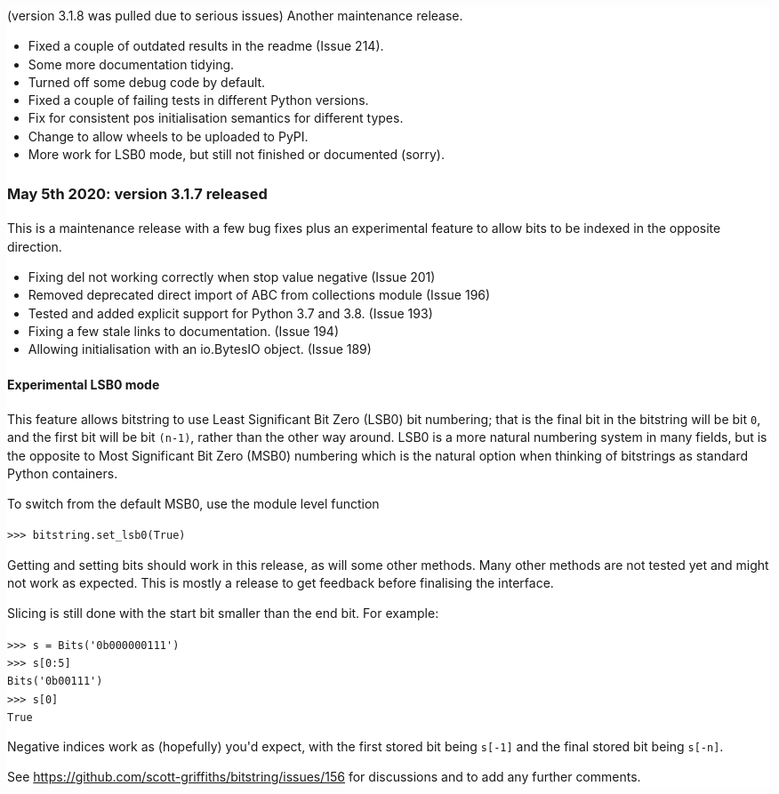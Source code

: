 (version 3.1.8 was pulled due to serious issues)
Another maintenance release.

* Fixed a couple of outdated results in the readme (Issue 214).
* Some more documentation tidying.
* Turned off some debug code by default.
* Fixed a couple of failing tests in different Python versions.
* Fix for consistent pos initialisation semantics for different types.
* Change to allow wheels to be uploaded to PyPI.
* More work for LSB0 mode, but still not finished or documented (sorry).

### May 5th 2020: version 3.1.7 released

This is a maintenance release with a few bug fixes plus an experimental
feature to allow bits to be indexed in the opposite direction.

* Fixing del not working correctly when stop value negative (Issue 201)
* Removed deprecated direct import of ABC from collections module (Issue 196)
* Tested and added explicit support for Python 3.7 and 3.8. (Issue 193)
* Fixing a few stale links to documentation. (Issue 194)
* Allowing initialisation with an io.BytesIO object. (Issue 189)

#### Experimental LSB0 mode

This feature allows bitstring to use Least Significant Bit Zero
(LSB0) bit numbering; that is the final bit in the bitstring will
be bit `0`, and the first bit will be bit `(n-1)`, rather than the
other way around. LSB0 is a more natural numbering
system in many fields, but is the opposite to Most Significant Bit
Zero (MSB0) numbering which is the natural option when thinking of
bitstrings as standard Python containers.

To switch from the default MSB0, use the module level function
```pycon
>>> bitstring.set_lsb0(True)
```

Getting and setting bits should work in this release, as will some
other methods. Many other methods are not tested yet and might not
work as expected. This is mostly a release to get feedback before
finalising the interface.

Slicing is still done with the start bit smaller than the end bit.
For example:
```pycon
>>> s = Bits('0b000000111')
>>> s[0:5]
Bits('0b00111')
>>> s[0]
True
```

Negative indices work as (hopefully) you'd expect, with the first stored
bit being `s[-1]` and the final stored bit being `s[-n]`.

See https://github.com/scott-griffiths/bitstring/issues/156 for
discussions and to add any further comments.
